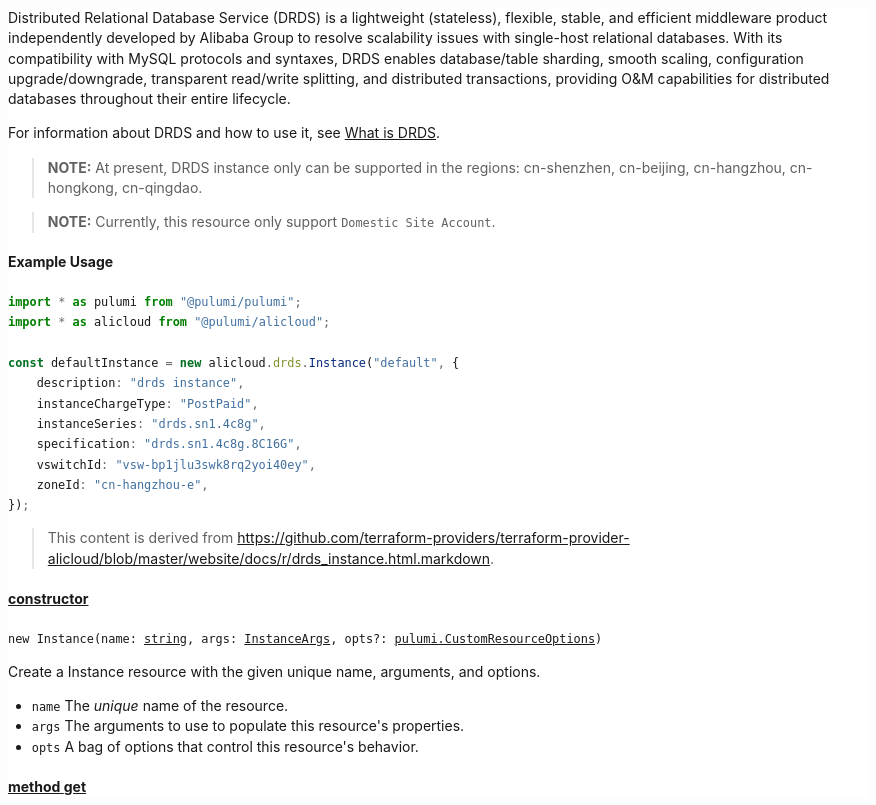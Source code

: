 Distributed Relational Database Service (DRDS) is a lightweight (stateless), flexible, stable, and efficient middleware product independently developed by Alibaba Group to resolve scalability issues with single-host relational databases.
With its compatibility with MySQL protocols and syntaxes, DRDS enables database/table sharding, smooth scaling, configuration upgrade/downgrade,
transparent read/write splitting, and distributed transactions, providing O&M capabilities for distributed databases throughout their entire lifecycle.

For information about DRDS and how to use it, see [What is DRDS](https://www.alibabacloud.com/help/doc-detail/29659.htm).

> **NOTE:** At present, DRDS instance only can be supported in the regions: cn-shenzhen, cn-beijing, cn-hangzhou, cn-hongkong, cn-qingdao.

> **NOTE:** Currently, this resource only support `Domestic Site Account`.

#### Example Usage



```typescript
import * as pulumi from "@pulumi/pulumi";
import * as alicloud from "@pulumi/alicloud";

const defaultInstance = new alicloud.drds.Instance("default", {
    description: "drds instance",
    instanceChargeType: "PostPaid",
    instanceSeries: "drds.sn1.4c8g",
    specification: "drds.sn1.4c8g.8C16G",
    vswitchId: "vsw-bp1jlu3swk8rq2yoi40ey",
    zoneId: "cn-hangzhou-e",
});
```

> This content is derived from https://github.com/terraform-providers/terraform-provider-alicloud/blob/master/website/docs/r/drds_instance.html.markdown.

<h4 class="pdoc-member-header" id="Instance-constructor">
<a class="pdoc-child-name" href="https://github.com/pulumi/pulumi-alicloud/blob/e126fef86fff1a6b924c7f5c92ba501abc351d6c/sdk/nodejs/drds/instance.ts#L100"> <b>constructor</b></a>
</h4>


<pre class="highlight"><code><span class='kd'></span><span class='kd'>new</span> Instance(name: <span class='kd'><a href='https://developer.mozilla.org/en-US/docs/Web/JavaScript/Reference/Global_Objects/String'>string</a></span>, args: <a href='#InstanceArgs'>InstanceArgs</a>, opts?: <a href='/docs/reference/pkg/nodejs/pulumi/pulumi/#CustomResourceOptions'>pulumi.CustomResourceOptions</a>)</code></pre>


Create a Instance resource with the given unique name, arguments, and options.

* `name` The _unique_ name of the resource.
* `args` The arguments to use to populate this resource&#39;s properties.
* `opts` A bag of options that control this resource&#39;s behavior.

<h4 class="pdoc-member-header" id="Instance-get">
<a class="pdoc-child-name" href="https://github.com/pulumi/pulumi-alicloud/blob/e126fef86fff1a6b924c7f5c92ba501abc351d6c/sdk/nodejs/drds/instance.ts#L47">method <b>get</b></a>
</h4>
